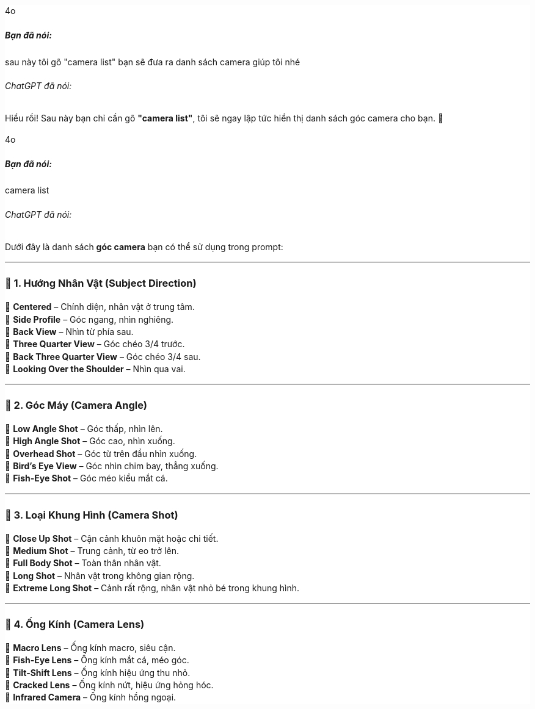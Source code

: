 4o

##### Bạn đã nói:

sau này tôi gõ "camera list" bạn sẽ đưa ra danh sách camera giúp tôi nhé

###### ChatGPT đã nói:

Hiểu rồi! Sau này bạn chỉ cần gõ **"camera list"**, tôi sẽ ngay lập tức hiển thị danh sách góc camera cho bạn. 🚀

4o

##### Bạn đã nói:

camera list

###### ChatGPT đã nói:

Dưới đây là danh sách **góc camera** bạn có thể sử dụng trong prompt:

* * *

### **📌 1. Hướng Nhân Vật (Subject Direction)**

🔹 **Centered** – Chính diện, nhân vật ở trung tâm.  
🔹 **Side Profile** – Góc ngang, nhìn nghiêng.  
🔹 **Back View** – Nhìn từ phía sau.  
🔹 **Three Quarter View** – Góc chéo 3/4 trước.  
🔹 **Back Three Quarter View** – Góc chéo 3/4 sau.  
🔹 **Looking Over the Shoulder** – Nhìn qua vai.

* * *

### **📌 2. Góc Máy (Camera Angle)**

🔹 **Low Angle Shot** – Góc thấp, nhìn lên.  
🔹 **High Angle Shot** – Góc cao, nhìn xuống.  
🔹 **Overhead Shot** – Góc từ trên đầu nhìn xuống.  
🔹 **Bird’s Eye View** – Góc nhìn chim bay, thẳng xuống.  
🔹 **Fish-Eye Shot** – Góc méo kiểu mắt cá.

* * *

### **📌 3. Loại Khung Hình (Camera Shot)**

🔹 **Close Up Shot** – Cận cảnh khuôn mặt hoặc chi tiết.  
🔹 **Medium Shot** – Trung cảnh, từ eo trở lên.  
🔹 **Full Body Shot** – Toàn thân nhân vật.  
🔹 **Long Shot** – Nhân vật trong không gian rộng.  
🔹 **Extreme Long Shot** – Cảnh rất rộng, nhân vật nhỏ bé trong khung hình.

* * *

### **📌 4. Ống Kính (Camera Lens)**

🔹 **Macro Lens** – Ống kính macro, siêu cận.  
🔹 **Fish-Eye Lens** – Ống kính mắt cá, méo góc.  
🔹 **Tilt-Shift Lens** – Ống kính hiệu ứng thu nhỏ.  
🔹 **Cracked Lens** – Ống kính nứt, hiệu ứng hỏng hóc.  
🔹 **Infrared Camera** – Ống kính hồng ngoại.
